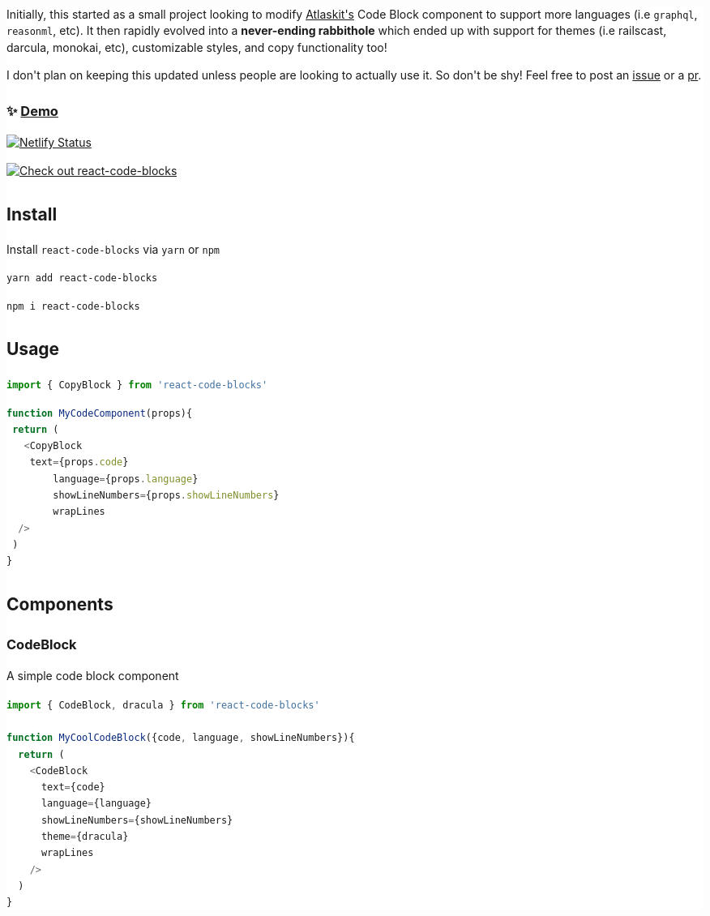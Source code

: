 Initially, this started as a small project looking to modify [Atlaskit's]() Code Block component to support more languages (i.e `graphql`, `reasonml`, etc). It then rapidly evolved into a __never-ending rabbithole__ which ended up with support for themes (i.e railscast, darcula, monokai, etc), customizable styles, and copy functionality too!

I don't plan on keeping this updated unless people are looking to actually use it. So don't be shy! Feel free to post an [issue](https://help.github.com/en/github/managing-your-work-on-github/creating-an-issue) or a [pr](https://help.github.com/en/github/collaborating-with-issues-and-pull-requests/creating-a-pull-request).


### ✨ [Demo](https://react-code-blocks.netlify.com/)
[![Netlify Status](https://api.netlify.com/api/v1/badges/a2a9f006-efd5-476f-ade6-11cde1ddc11e/deploy-status)](https://app.netlify.com/sites/react-code-blocks/deploys)

[![Check out react-code-blocks](https://codesandbox.io/static/img/play-codesandbox.svg)](https://codesandbox.io/s/react-code-blocks-xgjrr?fontsize=14)


## Install
Install `react-code-blocks` via `yarn` or `npm`
```sh
yarn add react-code-blocks
```

```sh
npm i react-code-blocks
```

## Usage
```js
import { CopyBlock } from 'react-code-blocks'
```
```js
function MyCodeComponent(props){
 return (
   <CopyBlock
    text={props.code}
		language={props.language}
		showLineNumbers={props.showLineNumbers}
		wrapLines
  />
 )
}
```

## Components

### CodeBlock
A simple code block component

```js
import { CodeBlock, dracula } from 'react-code-blocks'

function MyCoolCodeBlock({code, language, showLineNumbers}){
  return (
    <CodeBlock
      text={code}
      language={language}
      showLineNumbers={showLineNumbers}
      theme={dracula}
      wrapLines
    />
  )
}
```